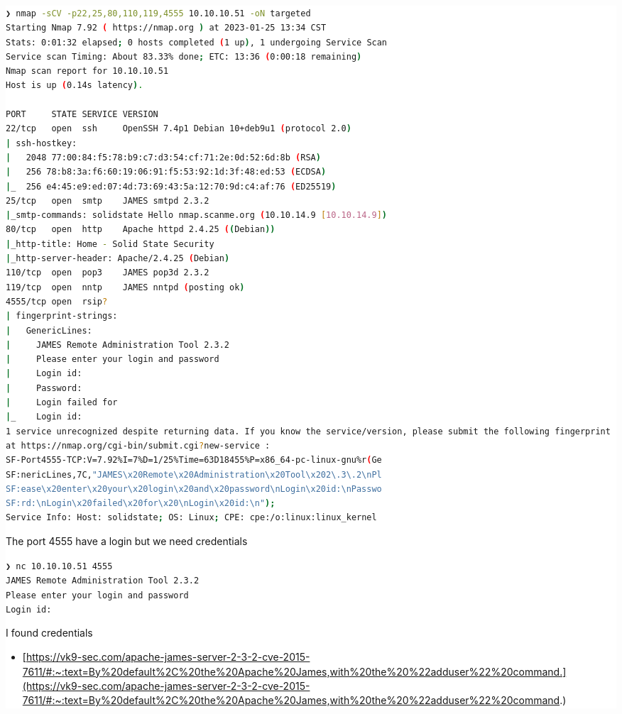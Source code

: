 ```bash
❯ nmap -sCV -p22,25,80,110,119,4555 10.10.10.51 -oN targeted
Starting Nmap 7.92 ( https://nmap.org ) at 2023-01-25 13:34 CST
Stats: 0:01:32 elapsed; 0 hosts completed (1 up), 1 undergoing Service Scan
Service scan Timing: About 83.33% done; ETC: 13:36 (0:00:18 remaining)
Nmap scan report for 10.10.10.51
Host is up (0.14s latency).

PORT     STATE SERVICE VERSION
22/tcp   open  ssh     OpenSSH 7.4p1 Debian 10+deb9u1 (protocol 2.0)
| ssh-hostkey: 
|   2048 77:00:84:f5:78:b9:c7:d3:54:cf:71:2e:0d:52:6d:8b (RSA)
|   256 78:b8:3a:f6:60:19:06:91:f5:53:92:1d:3f:48:ed:53 (ECDSA)
|_  256 e4:45:e9:ed:07:4d:73:69:43:5a:12:70:9d:c4:af:76 (ED25519)
25/tcp   open  smtp    JAMES smtpd 2.3.2
|_smtp-commands: solidstate Hello nmap.scanme.org (10.10.14.9 [10.10.14.9])
80/tcp   open  http    Apache httpd 2.4.25 ((Debian))
|_http-title: Home - Solid State Security
|_http-server-header: Apache/2.4.25 (Debian)
110/tcp  open  pop3    JAMES pop3d 2.3.2
119/tcp  open  nntp    JAMES nntpd (posting ok)
4555/tcp open  rsip?
| fingerprint-strings: 
|   GenericLines: 
|     JAMES Remote Administration Tool 2.3.2
|     Please enter your login and password
|     Login id:
|     Password:
|     Login failed for 
|_    Login id:
1 service unrecognized despite returning data. If you know the service/version, please submit the following fingerprint at https://nmap.org/cgi-bin/submit.cgi?new-service :
SF-Port4555-TCP:V=7.92%I=7%D=1/25%Time=63D18455%P=x86_64-pc-linux-gnu%r(Ge
SF:nericLines,7C,"JAMES\x20Remote\x20Administration\x20Tool\x202\.3\.2\nPl
SF:ease\x20enter\x20your\x20login\x20and\x20password\nLogin\x20id:\nPasswo
SF:rd:\nLogin\x20failed\x20for\x20\nLogin\x20id:\n");
Service Info: Host: solidstate; OS: Linux; CPE: cpe:/o:linux:linux_kernel
```

The port 4555 have a login but we need credentials  

```bash
❯ nc 10.10.10.51 4555
JAMES Remote Administration Tool 2.3.2
Please enter your login and password
Login id:
```

I found credentials

- [https://vk9-sec.com/apache-james-server-2-3-2-cve-2015-7611/#:~:text=By%20default%2C%20the%20Apache%20James,with%20the%20%22adduser%22%20command.](https://vk9-sec.com/apache-james-server-2-3-2-cve-2015-7611/#:~:text=By%20default%2C%20the%20Apache%20James,with%20the%20%22adduser%22%20command.)
